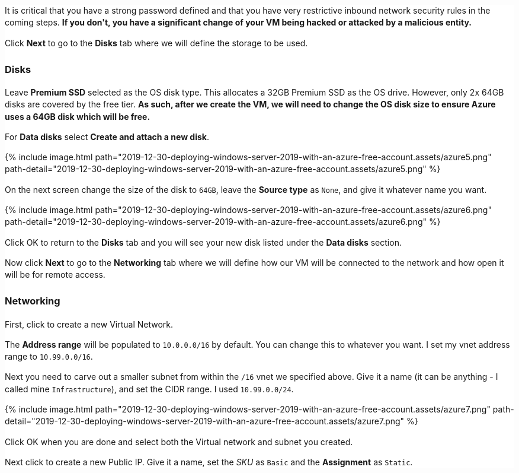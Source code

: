 It is critical that you have a strong password defined and that you have very restrictive inbound network security rules in the coming steps. **If you don't, you have a significant change of your VM being hacked or attacked by a malicious entity.**

Click **Next** to go to the **Disks** tab where we will define the storage to be used.



### Disks

Leave **Premium SSD** selected as the OS disk type.
This allocates a 32GB Premium SSD as the OS drive. However, only 2x 64GB disks are covered by the free tier.
**As such, after we create the VM, we will need to change the OS disk size to ensure Azure uses a 64GB disk which will be free.**

For **Data disks** select **Create and attach a new disk**.

{% include image.html path="2019-12-30-deploying-windows-server-2019-with-an-azure-free-account.assets/azure5.png"
                      path-detail="2019-12-30-deploying-windows-server-2019-with-an-azure-free-account.assets/azure5.png" %}

On the next screen change the size of the disk to `64GB`, leave the **Source type** as `None`, and give it whatever name you want.

{% include image.html path="2019-12-30-deploying-windows-server-2019-with-an-azure-free-account.assets/azure6.png"
                      path-detail="2019-12-30-deploying-windows-server-2019-with-an-azure-free-account.assets/azure6.png" %}

Click OK to return to the **Disks** tab and you will see your new disk listed under the **Data disks** section.

Now click **Next** to go to the **Networking** tab where we will define how our VM will be connected to the network and how open it will be for remote access.



### Networking

First, click to create a new Virtual Network.

The **Address range** will be populated to `10.0.0.0/16` by default. You can change this to whatever you want. I set my vnet address range to `10.99.0.0/16`.

Next you need to carve out a smaller subnet from within the `/16` vnet we specified above. Give it a name (it can be anything - I called mine `Infrastructure`), and set the CIDR range. I used `10.99.0.0/24`.

{% include image.html path="2019-12-30-deploying-windows-server-2019-with-an-azure-free-account.assets/azure7.png"
                      path-detail="2019-12-30-deploying-windows-server-2019-with-an-azure-free-account.assets/azure7.png" %}

Click OK when you are done and select both the Virtual network and subnet you created.

Next click to create a new Public IP. Give it a name, set the *SKU* as `Basic` and the **Assignment** as `Static`.
